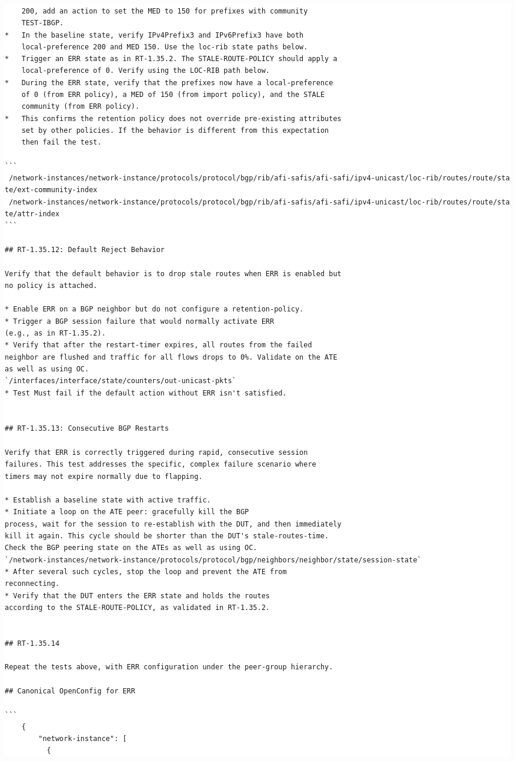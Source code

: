 ````
    200, add an action to set the MED to 150 for prefixes with community
    TEST-IBGP.
*   In the baseline state, verify IPv4Prefix3 and IPv6Prefix3 have both
    local-preference 200 and MED 150. Use the loc-rib state paths below.
*   Trigger an ERR state as in RT-1.35.2. The STALE-ROUTE-POLICY should apply a
    local-preference of 0. Verify using the LOC-RIB path below.
*   During the ERR state, verify that the prefixes now have a local-preference
    of 0 (from ERR policy), a MED of 150 (from import policy), and the STALE
    community (from ERR policy).
*   This confirms the retention policy does not override pre-existing attributes
    set by other policies. If the behavior is different from this expectation
    then fail the test.

```
 /network-instances/network-instance/protocols/protocol/bgp/rib/afi-safis/afi-safi/ipv4-unicast/loc-rib/routes/route/state/ext-community-index
 /network-instances/network-instance/protocols/protocol/bgp/rib/afi-safis/afi-safi/ipv4-unicast/loc-rib/routes/route/state/attr-index
```

## RT-1.35.12: Default Reject Behavior

Verify that the default behavior is to drop stale routes when ERR is enabled but
no policy is attached. 

* Enable ERR on a BGP neighbor but do not configure a retention-policy. 
* Trigger a BGP session failure that would normally activate ERR 
(e.g., as in RT-1.35.2). 
* Verify that after the restart-timer expires, all routes from the failed 
neighbor are flushed and traffic for all flows drops to 0%. Validate on the ATE 
as well as using OC.
`/interfaces/interface/state/counters/out-unicast-pkts` 
* Test Must fail if the default action without ERR isn't satisfied.


## RT-1.35.13: Consecutive BGP Restarts

Verify that ERR is correctly triggered during rapid, consecutive session
failures. This test addresses the specific, complex failure scenario where
timers may not expire normally due to flapping.

* Establish a baseline state with active traffic.
* Initiate a loop on the ATE peer: gracefully kill the BGP
process, wait for the session to re-establish with the DUT, and then immediately
kill it again. This cycle should be shorter than the DUT's stale-routes-time.
Check the BGP peering state on the ATEs as well as using OC.
`/network-instances/network-instance/protocols/protocol/bgp/neighbors/neighbor/state/session-state`
* After several such cycles, stop the loop and prevent the ATE from
reconnecting.
* Verify that the DUT enters the ERR state and holds the routes
according to the STALE-ROUTE-POLICY, as validated in RT-1.35.2.


## RT-1.35.14

Repeat the tests above, with ERR configuration under the peer-group hierarchy.

## Canonical OpenConfig for ERR

```
    {
        "network-instance": [
          {
````